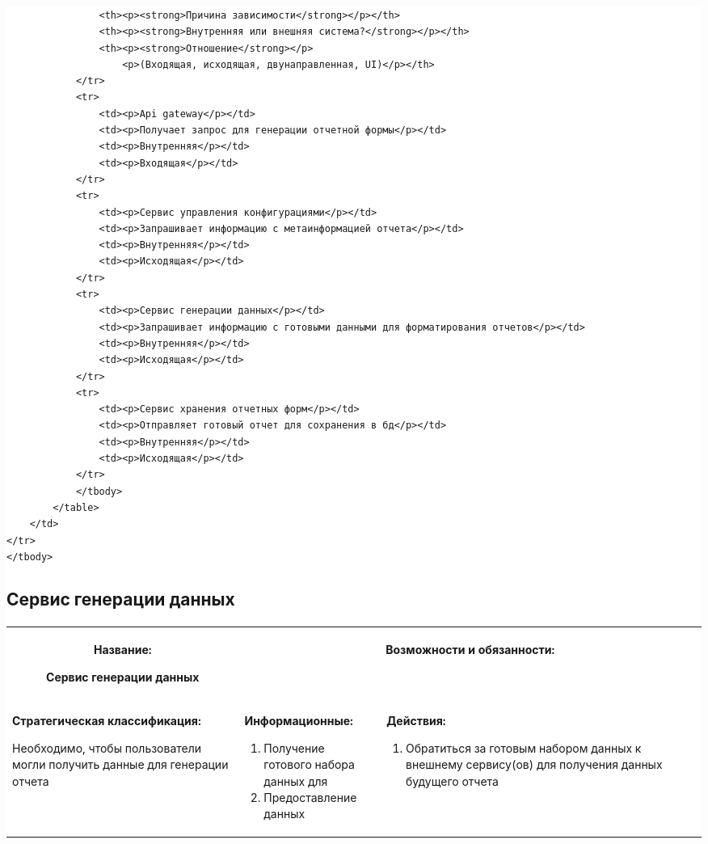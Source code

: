                     <th><p><strong>Причина зависимости</strong></p></th>
                    <th><p><strong>Внутренняя или внешняя система?</strong></p></th>
                    <th><p><strong>Отношение</strong></p>
                        <p>(Входящая, исходящая, двунаправленная, UI)</p></th>
                </tr>
                <tr>
                    <td><p>Api gateway</p></td>
                    <td><p>Получает запрос для генерации отчетной формы</p></td>
                    <td><p>Внутренняя</p></td>
                    <td><p>Входящая</p></td>
                </tr>
                <tr>
                    <td><p>Сервис управления конфигурациями</p></td>
                    <td><p>Запрашивает информацию с метаинформацией отчета</p></td>
                    <td><p>Внутренняя</p></td>
                    <td><p>Исходящая</p></td>
                </tr>
                <tr>
                    <td><p>Сервис генерации данных</p></td>
                    <td><p>Запрашивает информацию с готовыми данными для форматирования отчетов</p></td>
                    <td><p>Внутренняя</p></td>
                    <td><p>Исходящая</p></td>
                </tr>
                <tr>
                    <td><p>Сервис хранения отчетных форм</p></td>
                    <td><p>Отправляет готовый отчет для сохранения в бд</p></td>
                    <td><p>Внутренняя</p></td>
                    <td><p>Исходящая</p></td>
                </tr>
                </tbody>
            </table>
        </td>
    </tr>
    </tbody>
</table>

## Сервис генерации данных

<table>
    <tbody>
    <tr>
        <th><p><strong>Название:</strong></p>
            <p>Сервис генерации данных</p>
            <p></p></th>
        <th colspan="2"><p><strong>Возможности и обязанности:</strong></p></th>
    </tr>
    <tr>
        <td><p><strong>Стратегическая классификация:</strong></p>
            <p>Необходимо, чтобы пользователи могли получить данные для генерации отчета</p></td>
        <td rowspan="2"><p><strong>Информационные:</strong></p>
            <ol>
                <li>Получение готового набора данных для</li>
                <li>Предоставление данных</li>
            </ol>
        </td>
        <td rowspan="2"><p><strong>Действия:</strong></p>
            <ol>
                <li>Обратиться за готовым набором данных к внешнему сервису(ов) для получения данных будущего отчета</li>
            </ol>
        </td>
    </tr>
    <tr>